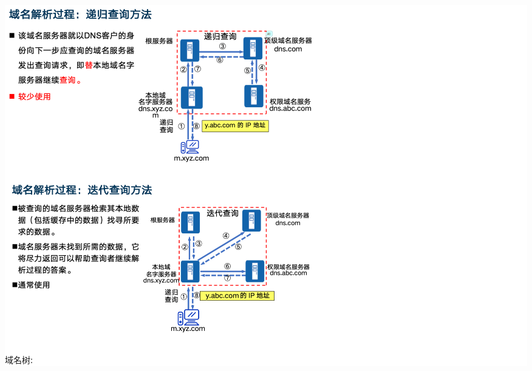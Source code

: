 <img src="./assets/截屏2024-01-09 14.55.51.png" style="zoom:50%;" />

<img src="./assets/截屏2024-01-09 14.56.15.png" style="zoom:50%;" />

域名树:
